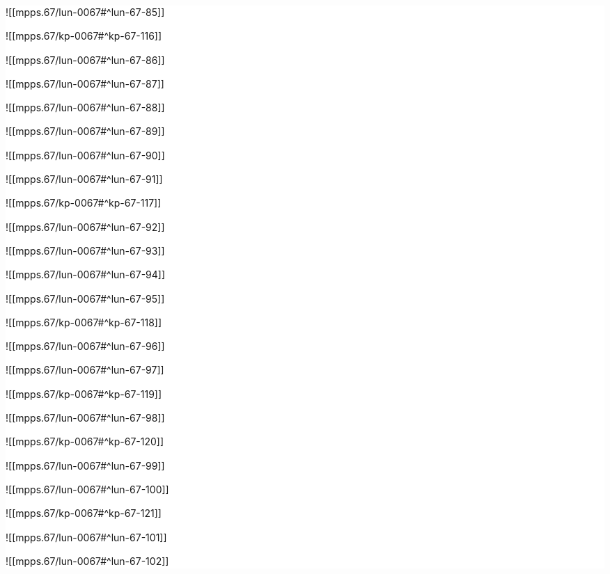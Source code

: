 ![[mpps.67/lun-0067#^lun-67-85]]

![[mpps.67/kp-0067#^kp-67-116]]

![[mpps.67/lun-0067#^lun-67-86]]

![[mpps.67/lun-0067#^lun-67-87]]

![[mpps.67/lun-0067#^lun-67-88]]

![[mpps.67/lun-0067#^lun-67-89]]

![[mpps.67/lun-0067#^lun-67-90]]

![[mpps.67/lun-0067#^lun-67-91]]

![[mpps.67/kp-0067#^kp-67-117]]

![[mpps.67/lun-0067#^lun-67-92]]

![[mpps.67/lun-0067#^lun-67-93]]

![[mpps.67/lun-0067#^lun-67-94]]

![[mpps.67/lun-0067#^lun-67-95]]

![[mpps.67/kp-0067#^kp-67-118]]

![[mpps.67/lun-0067#^lun-67-96]]

![[mpps.67/lun-0067#^lun-67-97]]

![[mpps.67/kp-0067#^kp-67-119]]

![[mpps.67/lun-0067#^lun-67-98]]

![[mpps.67/kp-0067#^kp-67-120]]

![[mpps.67/lun-0067#^lun-67-99]]

![[mpps.67/lun-0067#^lun-67-100]]

![[mpps.67/kp-0067#^kp-67-121]]

![[mpps.67/lun-0067#^lun-67-101]]

![[mpps.67/lun-0067#^lun-67-102]]
